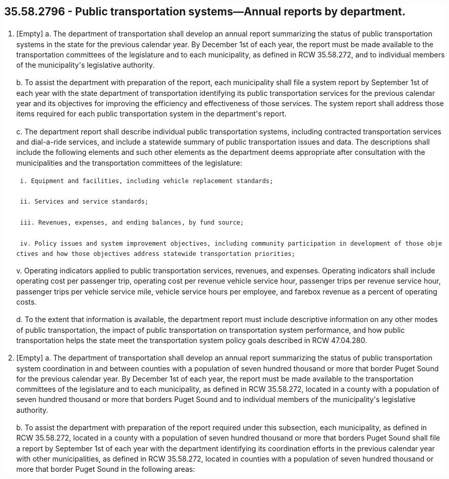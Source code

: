## 35.58.2796 - Public transportation systems—Annual reports by department.
1. [Empty]
    a. The department of transportation shall develop an annual report summarizing the status of public transportation systems in the state for the previous calendar year. By December 1st of each year, the report must be made available to the transportation committees of the legislature and to each municipality, as defined in RCW 35.58.272, and to individual members of the municipality's legislative authority.

    b. To assist the department with preparation of the report, each municipality shall file a system report by September 1st of each year with the state department of transportation identifying its public transportation services for the previous calendar year and its objectives for improving the efficiency and effectiveness of those services. The system report shall address those items required for each public transportation system in the department's report.

    c. The department report shall describe individual public transportation systems, including contracted transportation services and dial-a-ride services, and include a statewide summary of public transportation issues and data. The descriptions shall include the following elements and such other elements as the department deems appropriate after consultation with the municipalities and the transportation committees of the legislature:

        i. Equipment and facilities, including vehicle replacement standards;

        ii. Services and service standards;

        iii. Revenues, expenses, and ending balances, by fund source;

        iv. Policy issues and system improvement objectives, including community participation in development of those objectives and how those objectives address statewide transportation priorities;

    v. Operating indicators applied to public transportation services, revenues, and expenses. Operating indicators shall include operating cost per passenger trip, operating cost per revenue vehicle service hour, passenger trips per revenue service hour, passenger trips per vehicle service mile, vehicle service hours per employee, and farebox revenue as a percent of operating costs.

    d. To the extent that information is available, the department report must include descriptive information on any other modes of public transportation, the impact of public transportation on transportation system performance, and how public transportation helps the state meet the transportation system policy goals described in RCW 47.04.280.

2. [Empty]
    a. The department of transportation shall develop an annual report summarizing the status of public transportation system coordination in and between counties with a population of seven hundred thousand or more that border Puget Sound for the previous calendar year. By December 1st of each year, the report must be made available to the transportation committees of the legislature and to each municipality, as defined in RCW 35.58.272, located in a county with a population of seven hundred thousand or more that borders Puget Sound and to individual members of the municipality's legislative authority.

    b. To assist the department with preparation of the report required under this subsection, each municipality, as defined in RCW 35.58.272, located in a county with a population of seven hundred thousand or more that borders Puget Sound shall file a report by September 1st of each year with the department identifying its coordination efforts in the previous calendar year with other municipalities, as defined in RCW 35.58.272, located in counties with a population of seven hundred thousand or more that border Puget Sound in the following areas:
